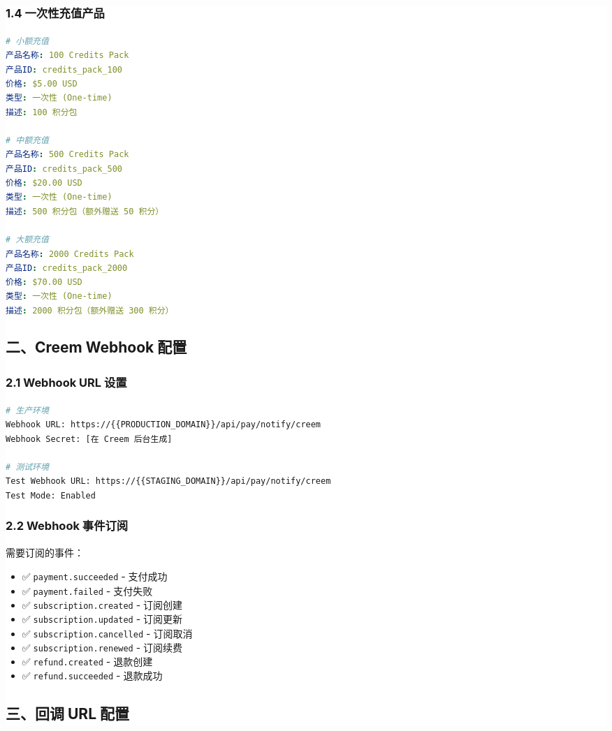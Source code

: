 ### 1.4 一次性充值产品

```yaml
# 小额充值
产品名称: 100 Credits Pack
产品ID: credits_pack_100
价格: $5.00 USD
类型: 一次性 (One-time)
描述: 100 积分包

# 中额充值
产品名称: 500 Credits Pack
产品ID: credits_pack_500
价格: $20.00 USD
类型: 一次性 (One-time)
描述: 500 积分包（额外赠送 50 积分）

# 大额充值
产品名称: 2000 Credits Pack
产品ID: credits_pack_2000
价格: $70.00 USD
类型: 一次性 (One-time)
描述: 2000 积分包（额外赠送 300 积分）
```

## 二、Creem Webhook 配置

### 2.1 Webhook URL 设置

```bash
# 生产环境
Webhook URL: https://{{PRODUCTION_DOMAIN}}/api/pay/notify/creem
Webhook Secret: [在 Creem 后台生成]

# 测试环境
Test Webhook URL: https://{{STAGING_DOMAIN}}/api/pay/notify/creem
Test Mode: Enabled
```

### 2.2 Webhook 事件订阅

需要订阅的事件：
- ✅ `payment.succeeded` - 支付成功
- ✅ `payment.failed` - 支付失败
- ✅ `subscription.created` - 订阅创建
- ✅ `subscription.updated` - 订阅更新
- ✅ `subscription.cancelled` - 订阅取消
- ✅ `subscription.renewed` - 订阅续费
- ✅ `refund.created` - 退款创建
- ✅ `refund.succeeded` - 退款成功

## 三、回调 URL 配置
